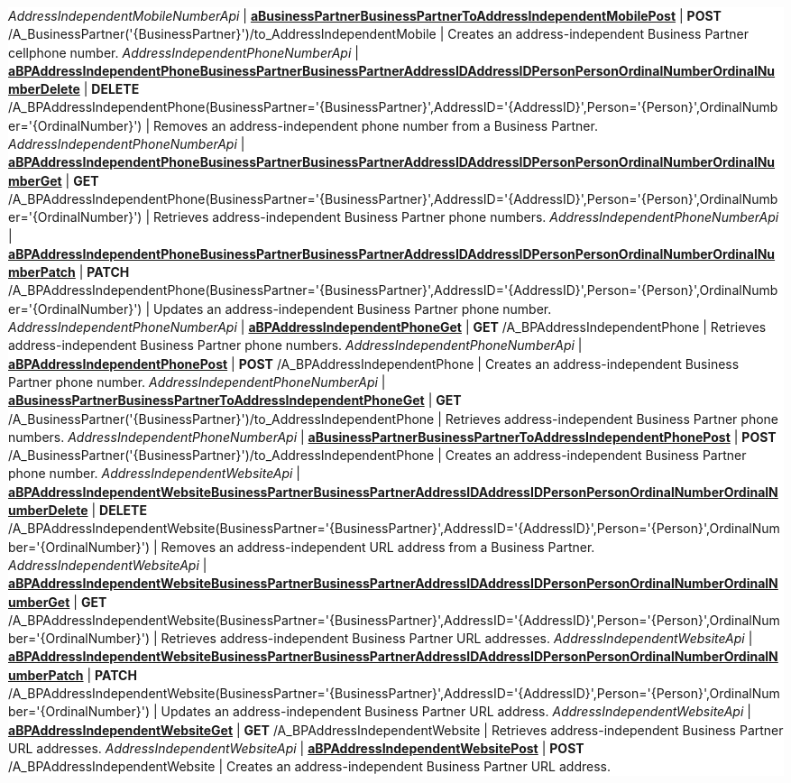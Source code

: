 *AddressIndependentMobileNumberApi* | [**aBusinessPartnerBusinessPartnerToAddressIndependentMobilePost**](docs/Api/AddressIndependentMobileNumberApi.md#abusinesspartnerbusinesspartnertoaddressindependentmobilepost) | **POST** /A_BusinessPartner(&#39;{BusinessPartner}&#39;)/to_AddressIndependentMobile | Creates an address-independent Business Partner cellphone number.
*AddressIndependentPhoneNumberApi* | [**aBPAddressIndependentPhoneBusinessPartnerBusinessPartnerAddressIDAddressIDPersonPersonOrdinalNumberOrdinalNumberDelete**](docs/Api/AddressIndependentPhoneNumberApi.md#abpaddressindependentphonebusinesspartnerbusinesspartneraddressidaddressidpersonpersonordinalnumberordinalnumberdelete) | **DELETE** /A_BPAddressIndependentPhone(BusinessPartner&#x3D;&#39;{BusinessPartner}&#39;,AddressID&#x3D;&#39;{AddressID}&#39;,Person&#x3D;&#39;{Person}&#39;,OrdinalNumber&#x3D;&#39;{OrdinalNumber}&#39;) | Removes an address-independent phone number from a Business Partner.
*AddressIndependentPhoneNumberApi* | [**aBPAddressIndependentPhoneBusinessPartnerBusinessPartnerAddressIDAddressIDPersonPersonOrdinalNumberOrdinalNumberGet**](docs/Api/AddressIndependentPhoneNumberApi.md#abpaddressindependentphonebusinesspartnerbusinesspartneraddressidaddressidpersonpersonordinalnumberordinalnumberget) | **GET** /A_BPAddressIndependentPhone(BusinessPartner&#x3D;&#39;{BusinessPartner}&#39;,AddressID&#x3D;&#39;{AddressID}&#39;,Person&#x3D;&#39;{Person}&#39;,OrdinalNumber&#x3D;&#39;{OrdinalNumber}&#39;) | Retrieves address-independent Business Partner phone numbers.
*AddressIndependentPhoneNumberApi* | [**aBPAddressIndependentPhoneBusinessPartnerBusinessPartnerAddressIDAddressIDPersonPersonOrdinalNumberOrdinalNumberPatch**](docs/Api/AddressIndependentPhoneNumberApi.md#abpaddressindependentphonebusinesspartnerbusinesspartneraddressidaddressidpersonpersonordinalnumberordinalnumberpatch) | **PATCH** /A_BPAddressIndependentPhone(BusinessPartner&#x3D;&#39;{BusinessPartner}&#39;,AddressID&#x3D;&#39;{AddressID}&#39;,Person&#x3D;&#39;{Person}&#39;,OrdinalNumber&#x3D;&#39;{OrdinalNumber}&#39;) | Updates an address-independent Business Partner phone number.
*AddressIndependentPhoneNumberApi* | [**aBPAddressIndependentPhoneGet**](docs/Api/AddressIndependentPhoneNumberApi.md#abpaddressindependentphoneget) | **GET** /A_BPAddressIndependentPhone | Retrieves address-independent Business Partner phone numbers.
*AddressIndependentPhoneNumberApi* | [**aBPAddressIndependentPhonePost**](docs/Api/AddressIndependentPhoneNumberApi.md#abpaddressindependentphonepost) | **POST** /A_BPAddressIndependentPhone | Creates an address-independent Business Partner phone number.
*AddressIndependentPhoneNumberApi* | [**aBusinessPartnerBusinessPartnerToAddressIndependentPhoneGet**](docs/Api/AddressIndependentPhoneNumberApi.md#abusinesspartnerbusinesspartnertoaddressindependentphoneget) | **GET** /A_BusinessPartner(&#39;{BusinessPartner}&#39;)/to_AddressIndependentPhone | Retrieves address-independent Business Partner phone numbers.
*AddressIndependentPhoneNumberApi* | [**aBusinessPartnerBusinessPartnerToAddressIndependentPhonePost**](docs/Api/AddressIndependentPhoneNumberApi.md#abusinesspartnerbusinesspartnertoaddressindependentphonepost) | **POST** /A_BusinessPartner(&#39;{BusinessPartner}&#39;)/to_AddressIndependentPhone | Creates an address-independent Business Partner phone number.
*AddressIndependentWebsiteApi* | [**aBPAddressIndependentWebsiteBusinessPartnerBusinessPartnerAddressIDAddressIDPersonPersonOrdinalNumberOrdinalNumberDelete**](docs/Api/AddressIndependentWebsiteApi.md#abpaddressindependentwebsitebusinesspartnerbusinesspartneraddressidaddressidpersonpersonordinalnumberordinalnumberdelete) | **DELETE** /A_BPAddressIndependentWebsite(BusinessPartner&#x3D;&#39;{BusinessPartner}&#39;,AddressID&#x3D;&#39;{AddressID}&#39;,Person&#x3D;&#39;{Person}&#39;,OrdinalNumber&#x3D;&#39;{OrdinalNumber}&#39;) | Removes an address-independent URL address from a Business Partner.
*AddressIndependentWebsiteApi* | [**aBPAddressIndependentWebsiteBusinessPartnerBusinessPartnerAddressIDAddressIDPersonPersonOrdinalNumberOrdinalNumberGet**](docs/Api/AddressIndependentWebsiteApi.md#abpaddressindependentwebsitebusinesspartnerbusinesspartneraddressidaddressidpersonpersonordinalnumberordinalnumberget) | **GET** /A_BPAddressIndependentWebsite(BusinessPartner&#x3D;&#39;{BusinessPartner}&#39;,AddressID&#x3D;&#39;{AddressID}&#39;,Person&#x3D;&#39;{Person}&#39;,OrdinalNumber&#x3D;&#39;{OrdinalNumber}&#39;) | Retrieves address-independent Business Partner URL addresses.
*AddressIndependentWebsiteApi* | [**aBPAddressIndependentWebsiteBusinessPartnerBusinessPartnerAddressIDAddressIDPersonPersonOrdinalNumberOrdinalNumberPatch**](docs/Api/AddressIndependentWebsiteApi.md#abpaddressindependentwebsitebusinesspartnerbusinesspartneraddressidaddressidpersonpersonordinalnumberordinalnumberpatch) | **PATCH** /A_BPAddressIndependentWebsite(BusinessPartner&#x3D;&#39;{BusinessPartner}&#39;,AddressID&#x3D;&#39;{AddressID}&#39;,Person&#x3D;&#39;{Person}&#39;,OrdinalNumber&#x3D;&#39;{OrdinalNumber}&#39;) | Updates an address-independent Business Partner URL address.
*AddressIndependentWebsiteApi* | [**aBPAddressIndependentWebsiteGet**](docs/Api/AddressIndependentWebsiteApi.md#abpaddressindependentwebsiteget) | **GET** /A_BPAddressIndependentWebsite | Retrieves address-independent Business Partner URL addresses.
*AddressIndependentWebsiteApi* | [**aBPAddressIndependentWebsitePost**](docs/Api/AddressIndependentWebsiteApi.md#abpaddressindependentwebsitepost) | **POST** /A_BPAddressIndependentWebsite | Creates an address-independent Business Partner URL address.